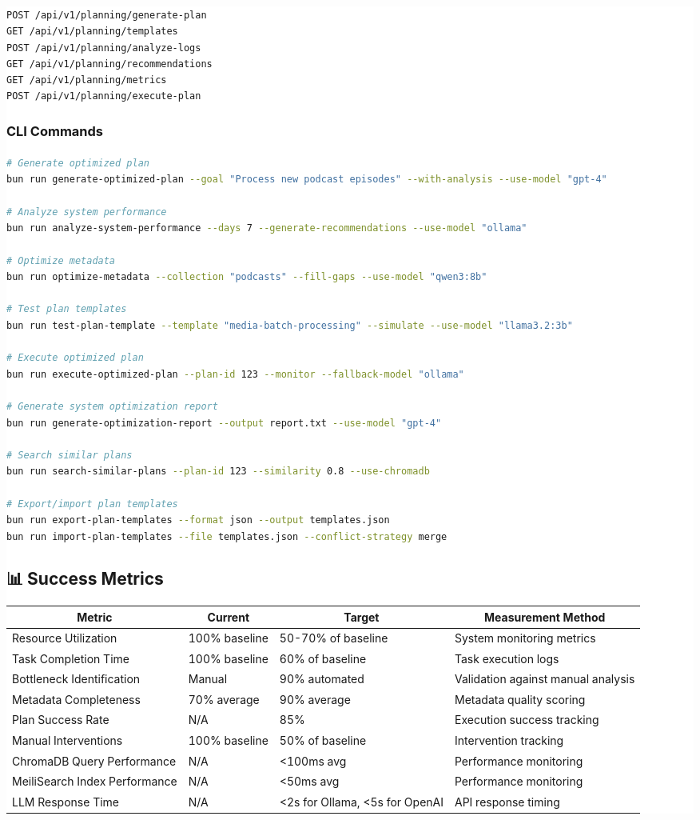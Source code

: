 ```
POST /api/v1/planning/generate-plan
GET /api/v1/planning/templates
POST /api/v1/planning/analyze-logs
GET /api/v1/planning/recommendations
GET /api/v1/planning/metrics
POST /api/v1/planning/execute-plan
```

### CLI Commands

```bash
# Generate optimized plan
bun run generate-optimized-plan --goal "Process new podcast episodes" --with-analysis --use-model "gpt-4"

# Analyze system performance
bun run analyze-system-performance --days 7 --generate-recommendations --use-model "ollama"

# Optimize metadata
bun run optimize-metadata --collection "podcasts" --fill-gaps --use-model "qwen3:8b"

# Test plan templates
bun run test-plan-template --template "media-batch-processing" --simulate --use-model "llama3.2:3b"

# Execute optimized plan
bun run execute-optimized-plan --plan-id 123 --monitor --fallback-model "ollama"

# Generate system optimization report
bun run generate-optimization-report --output report.txt --use-model "gpt-4"

# Search similar plans
bun run search-similar-plans --plan-id 123 --similarity 0.8 --use-chromadb

# Export/import plan templates
bun run export-plan-templates --format json --output templates.json
bun run import-plan-templates --file templates.json --conflict-strategy merge
```

## 📊 Success Metrics

| Metric | Current | Target | Measurement Method |
|--------|---------|--------|-------------------|
| Resource Utilization | 100% baseline | 50-70% of baseline | System monitoring metrics |
| Task Completion Time | 100% baseline | 60% of baseline | Task execution logs |
| Bottleneck Identification | Manual | 90% automated | Validation against manual analysis |
| Metadata Completeness | 70% average | 90% average | Metadata quality scoring |
| Plan Success Rate | N/A | 85% | Execution success tracking |
| Manual Interventions | 100% baseline | 50% of baseline | Intervention tracking |
| ChromaDB Query Performance | N/A | <100ms avg | Performance monitoring |
| MeiliSearch Index Performance | N/A | <50ms avg | Performance monitoring |
| LLM Response Time | N/A | <2s for Ollama, <5s for OpenAI | API response timing |
